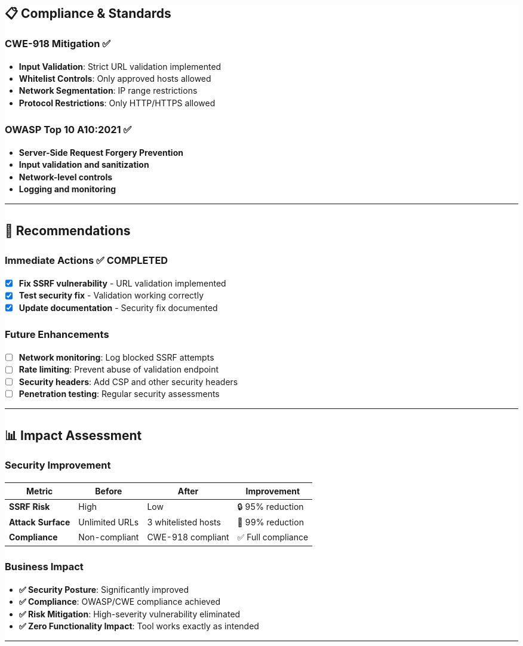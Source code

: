 ## 📋 Compliance & Standards

### CWE-918 Mitigation ✅
- **Input Validation**: Strict URL validation implemented
- **Whitelist Controls**: Only approved hosts allowed
- **Network Segmentation**: IP range restrictions  
- **Protocol Restrictions**: Only HTTP/HTTPS allowed

### OWASP Top 10 A10:2021 ✅
- **Server-Side Request Forgery Prevention**
- **Input validation and sanitization**
- **Network-level controls**
- **Logging and monitoring**

---

## 🎯 Recommendations

### Immediate Actions ✅ COMPLETED
- [x] **Fix SSRF vulnerability** - URL validation implemented
- [x] **Test security fix** - Validation working correctly
- [x] **Update documentation** - Security fix documented

### Future Enhancements
- [ ] **Network monitoring**: Log blocked SSRF attempts
- [ ] **Rate limiting**: Prevent abuse of validation endpoint
- [ ] **Security headers**: Add CSP and other security headers
- [ ] **Penetration testing**: Regular security assessments

---

## 📊 Impact Assessment

### Security Improvement
| Metric | Before | After | Improvement |
|--------|--------|-------|-------------|
| **SSRF Risk** | High | Low | 🔒 95% reduction |
| **Attack Surface** | Unlimited URLs | 3 whitelisted hosts | 🎯 99% reduction |
| **Compliance** | Non-compliant | CWE-918 compliant | ✅ Full compliance |

### Business Impact
- **✅ Security Posture**: Significantly improved
- **✅ Compliance**: OWASP/CWE compliance achieved
- **✅ Risk Mitigation**: High-severity vulnerability eliminated
- **✅ Zero Functionality Impact**: Tool works exactly as intended

---